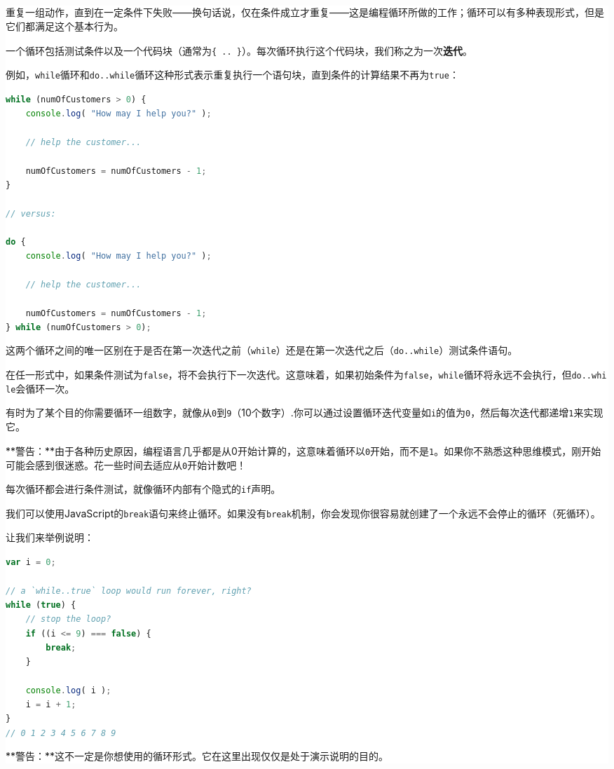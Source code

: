 重复一组动作，直到在一定条件下失败——换句话说，仅在条件成立才重复——这是编程循环所做的工作；循环可以有多种表现形式，但是它们都满足这个基本行为。

一个循环包括测试条件以及一个代码块（通常为`{ .. }`）。每次循环执行这个代码块，我们称之为一次**迭代**。

例如，`while`循环和`do..while`循环这种形式表示重复执行一个语句块，直到条件的计算结果不再为`true`：

```js
while (numOfCustomers > 0) {
	console.log( "How may I help you?" );

	// help the customer...

	numOfCustomers = numOfCustomers - 1;
}

// versus:

do {
	console.log( "How may I help you?" );

	// help the customer...

	numOfCustomers = numOfCustomers - 1;
} while (numOfCustomers > 0);
```

这两个循环之间的唯一区别在于是否在第一次迭代之前（`while`）还是在第一次迭代之后（`do..while`）测试条件语句。

在任一形式中，如果条件测试为`false`，将不会执行下一次迭代。这意味着，如果初始条件为`false`，`while`循环将永远不会执行，但`do..while`会循环一次。

有时为了某个目的你需要循环一组数字，就像从`0`到`9`（10个数字）.你可以通过设置循环迭代变量如`i`的值为`0`，然后每次迭代都递增`1`来实现它。

**警告：**由于各种历史原因，编程语言几乎都是从0开始计算的，这意味着循环以`0`开始，而不是`1`。如果你不熟悉这种思维模式，刚开始可能会感到很迷惑。花一些时间去适应从`0`开始计数吧！

每次循环都会进行条件测试，就像循环内部有个隐式的`if`声明。

我们可以使用JavaScript的`break`语句来终止循环。如果没有`break`机制，你会发现你很容易就创建了一个永远不会停止的循环（死循环）。

让我们来举例说明：

```js
var i = 0;

// a `while..true` loop would run forever, right?
while (true) {
	// stop the loop?
	if ((i <= 9) === false) {
		break;
	}

	console.log( i );
	i = i + 1;
}
// 0 1 2 3 4 5 6 7 8 9
```

**警告：**这不一定是你想使用的循环形式。它在这里出现仅仅是处于演示说明的目的。
